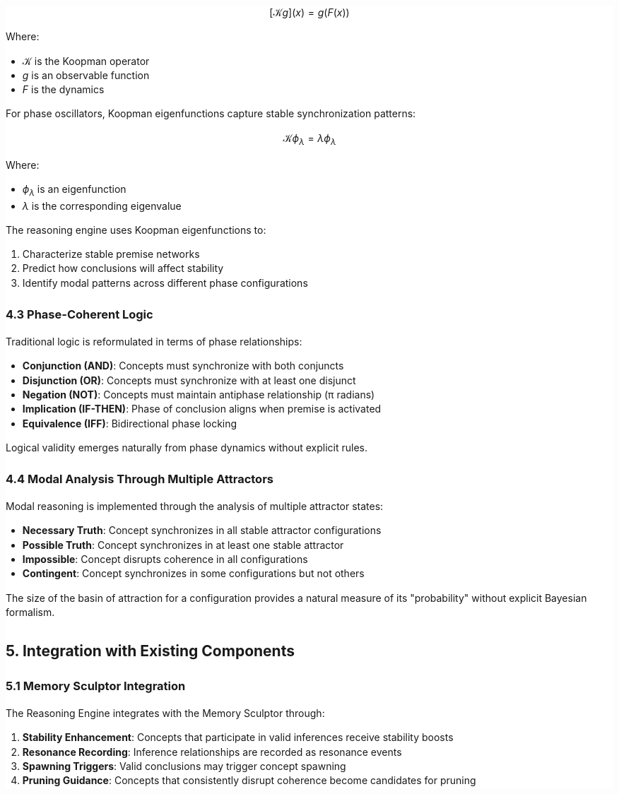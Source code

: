 $$[\mathcal{K}g](x) = g(F(x))$$

Where:
- $\mathcal{K}$ is the Koopman operator
- $g$ is an observable function
- $F$ is the dynamics

For phase oscillators, Koopman eigenfunctions capture stable synchronization patterns:

$$\mathcal{K}\phi_\lambda = \lambda \phi_\lambda$$

Where:
- $\phi_\lambda$ is an eigenfunction
- $\lambda$ is the corresponding eigenvalue

The reasoning engine uses Koopman eigenfunctions to:
1. Characterize stable premise networks
2. Predict how conclusions will affect stability
3. Identify modal patterns across different phase configurations

### 4.3 Phase-Coherent Logic

Traditional logic is reformulated in terms of phase relationships:

- **Conjunction (AND)**: Concepts must synchronize with both conjuncts
- **Disjunction (OR)**: Concepts must synchronize with at least one disjunct
- **Negation (NOT)**: Concepts must maintain antiphase relationship (π radians)
- **Implication (IF-THEN)**: Phase of conclusion aligns when premise is activated
- **Equivalence (IFF)**: Bidirectional phase locking

Logical validity emerges naturally from phase dynamics without explicit rules.

### 4.4 Modal Analysis Through Multiple Attractors

Modal reasoning is implemented through the analysis of multiple attractor states:

- **Necessary Truth**: Concept synchronizes in all stable attractor configurations
- **Possible Truth**: Concept synchronizes in at least one stable attractor
- **Impossible**: Concept disrupts coherence in all configurations
- **Contingent**: Concept synchronizes in some configurations but not others

The size of the basin of attraction for a configuration provides a natural measure of its "probability" without explicit Bayesian formalism.

## 5. Integration with Existing Components

### 5.1 Memory Sculptor Integration

The Reasoning Engine integrates with the Memory Sculptor through:

1. **Stability Enhancement**: Concepts that participate in valid inferences receive stability boosts
2. **Resonance Recording**: Inference relationships are recorded as resonance events
3. **Spawning Triggers**: Valid conclusions may trigger concept spawning
4. **Pruning Guidance**: Concepts that consistently disrupt coherence become candidates for pruning
